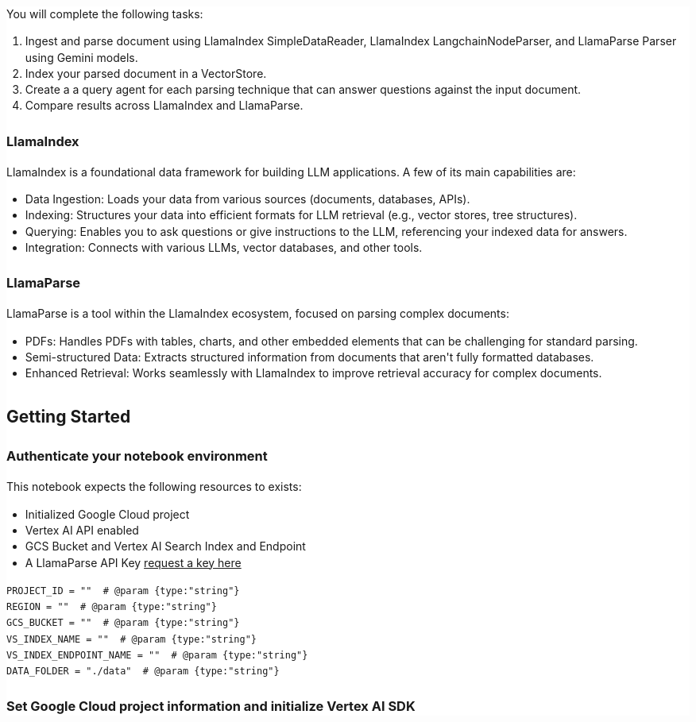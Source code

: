 You will complete the following tasks:
1. Ingest and parse document using LlamaIndex SimpleDataReader, LlamaIndex LangchainNodeParser, and LlamaParse Parser using Gemini models.
2. Index your parsed document in a VectorStore.
3. Create a a query agent for each parsing technique that can answer questions against the input document.
4. Compare results across LlamaIndex and LlamaParse.

### LlamaIndex
LlamaIndex is a foundational data framework for building LLM applications. A few of its main capabilities are:

+ Data Ingestion: Loads your data from various sources (documents, databases, APIs).   
+ Indexing: Structures your data into efficient formats for LLM retrieval (e.g., vector stores, tree structures).   
+ Querying: Enables you to ask questions or give instructions to the LLM, referencing your indexed data for answers.   
+ Integration: Connects with various LLMs, vector databases, and other tools.   
  

### LlamaParse
LlamaParse is a tool within the LlamaIndex ecosystem, focused on parsing complex documents:

+ PDFs: Handles PDFs with tables, charts, and other embedded elements that can be challenging for standard parsing.  
+ Semi-structured Data: Extracts structured information from documents that aren't fully formatted databases.   
+ Enhanced Retrieval: Works seamlessly with LlamaIndex to improve retrieval accuracy for complex documents.

## Getting Started

### Authenticate your notebook environment

This notebook expects the following resources to exists:
+ Initialized Google Cloud project 
+ Vertex AI API enabled
+ GCS Bucket and Vertex AI Search Index and Endpoint
+ A LlamaParse API Key [request a key here](https://docs.cloud.llamaindex.ai/llamacloud/getting_started/api_key)


```
PROJECT_ID = ""  # @param {type:"string"}
REGION = ""  # @param {type:"string"}
GCS_BUCKET = ""  # @param {type:"string"}
VS_INDEX_NAME = ""  # @param {type:"string"}
VS_INDEX_ENDPOINT_NAME = ""  # @param {type:"string"}
DATA_FOLDER = "./data"  # @param {type:"string"}
```

### Set Google Cloud project information and initialize Vertex AI SDK
